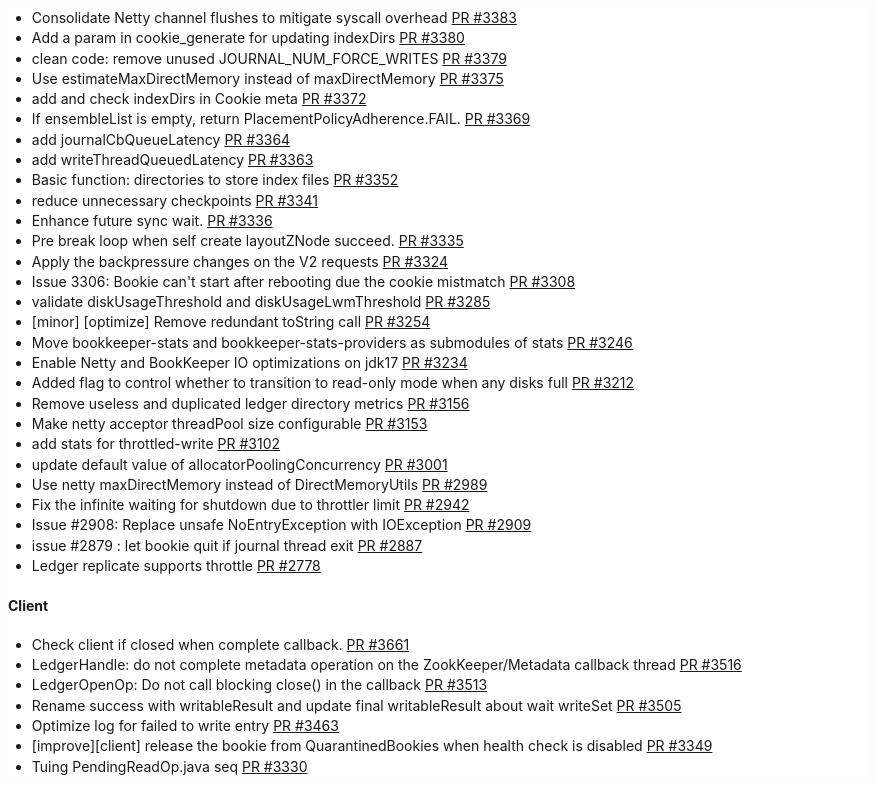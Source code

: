 * Consolidate Netty channel flushes to mitigate syscall overhead [PR #3383](https://github.com/apache/bookkeeper/pull/3383)
* Add a param in cookie_generate for updating indexDirs [PR #3380](https://github.com/apache/bookkeeper/pull/3380)
* clean code: remove unused JOURNAL_NUM_FORCE_WRITES [PR #3379](https://github.com/apache/bookkeeper/pull/3379)
* Use estimateMaxDirectMemory instead of maxDirectMemory [PR #3375](https://github.com/apache/bookkeeper/pull/3375)
* add and check indexDirs in Cookie meta [PR #3372](https://github.com/apache/bookkeeper/pull/3372)
* If ensembleList is empty, return PlacementPolicyAdherence.FAIL. [PR #3369](https://github.com/apache/bookkeeper/pull/3369)
* add journalCbQueueLatency [PR #3364](https://github.com/apache/bookkeeper/pull/3364)
* add writeThreadQueuedLatency [PR #3363](https://github.com/apache/bookkeeper/pull/3363)
* Basic function: directories to store index files [PR #3352](https://github.com/apache/bookkeeper/pull/3352)
* reduce unnecessary checkpoints [PR #3341](https://github.com/apache/bookkeeper/pull/3341)
* Enhance future sync wait. [PR #3336](https://github.com/apache/bookkeeper/pull/3336)
* Pre break loop when self create layoutZNode succeed. [PR #3335](https://github.com/apache/bookkeeper/pull/3335)
* Apply the backpressure changes on the V2 requests [PR #3324](https://github.com/apache/bookkeeper/pull/3324)
* Issue 3306: Bookie can't start after rebooting due the cookie mistmatch [PR #3308](https://github.com/apache/bookkeeper/pull/3308)
* validate diskUsageThreshold and diskUsageLwmThreshold [PR #3285](https://github.com/apache/bookkeeper/pull/3285)
* [minor] [optimize] Remove redundant toString call [PR #3254](https://github.com/apache/bookkeeper/pull/3254)
* Move bookkeeper-stats and bookkeeper-stats-providers as submodules of stats [PR #3246](https://github.com/apache/bookkeeper/pull/3246)
* Enable Netty and BookKeeper IO optimizations on jdk17 [PR #3234](https://github.com/apache/bookkeeper/pull/3234)
* Added flag to control whether to transition to read-only mode when any disks full [PR #3212](https://github.com/apache/bookkeeper/pull/3212)
* Remove useless and duplicated ledger directory metrics [PR #3156](https://github.com/apache/bookkeeper/pull/3156)
* Make netty acceptor threadPool size configurable [PR #3153](https://github.com/apache/bookkeeper/pull/3153)
* add stats for throttled-write [PR #3102](https://github.com/apache/bookkeeper/pull/3102)
* update default value of allocatorPoolingConcurrency [PR #3001](https://github.com/apache/bookkeeper/pull/3001)
* Use netty maxDirectMemory instead of DirectMemoryUtils [PR #2989](https://github.com/apache/bookkeeper/pull/2989)
* Fix the infinite waiting for shutdown due to throttler limit [PR #2942](https://github.com/apache/bookkeeper/pull/2942)
* Issue #2908: Replace unsafe NoEntryException with IOException [PR #2909](https://github.com/apache/bookkeeper/pull/2909)
* issue #2879 : let bookie quit if journal thread exit [PR #2887](https://github.com/apache/bookkeeper/pull/2887)
* Ledger replicate supports throttle [PR #2778](https://github.com/apache/bookkeeper/pull/2778)

#### Client
* Check client if closed when complete callback. [PR #3661](https://github.com/apache/bookkeeper/pull/3661)
* LedgerHandle: do not complete metadata operation on the ZookKeeper/Metadata callback thread [PR #3516](https://github.com/apache/bookkeeper/pull/3516)
* LedgerOpenOp: Do not call blocking close() in the callback [PR #3513](https://github.com/apache/bookkeeper/pull/3513)
* Rename success with writableResult and update final writableResult about wait writeSet [PR #3505](https://github.com/apache/bookkeeper/pull/3505)
* Optimize log for failed to write entry [PR #3463](https://github.com/apache/bookkeeper/pull/3463)
* [improve][client] release the bookie from QuarantinedBookies when health check is disabled [PR #3349](https://github.com/apache/bookkeeper/pull/3349)
* Tuing PendingReadOp.java seq [PR #3330](https://github.com/apache/bookkeeper/pull/3330)